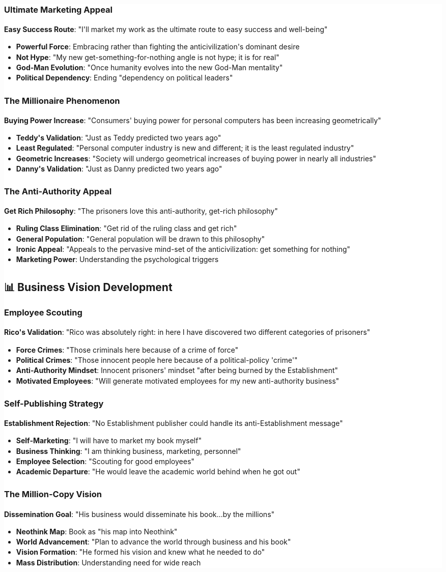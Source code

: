 ### Ultimate Marketing Appeal
**Easy Success Route**: "I'll market my work as the ultimate route to easy success and well-being"
- **Powerful Force**: Embracing rather than fighting the anticivilization's dominant desire
- **Not Hype**: "My new get-something-for-nothing angle is not hype; it is for real"
- **God-Man Evolution**: "Once humanity evolves into the new God-Man mentality"
- **Political Dependency**: Ending "dependency on political leaders"

### The Millionaire Phenomenon
**Buying Power Increase**: "Consumers' buying power for personal computers has been increasing geometrically"
- **Teddy's Validation**: "Just as Teddy predicted two years ago"
- **Least Regulated**: "Personal computer industry is new and different; it is the least regulated industry"
- **Geometric Increases**: "Society will undergo geometrical increases of buying power in nearly all industries"
- **Danny's Validation**: "Just as Danny predicted two years ago"

### The Anti-Authority Appeal
**Get Rich Philosophy**: "The prisoners love this anti-authority, get-rich philosophy"
- **Ruling Class Elimination**: "Get rid of the ruling class and get rich"
- **General Population**: "General population will be drawn to this philosophy"
- **Ironic Appeal**: "Appeals to the pervasive mind-set of the anticivilization: get something for nothing"
- **Marketing Power**: Understanding the psychological triggers

## 📊 Business Vision Development

### Employee Scouting
**Rico's Validation**: "Rico was absolutely right: in here I have discovered two different categories of prisoners"
- **Force Crimes**: "Those criminals here because of a crime of force"
- **Political Crimes**: "Those innocent people here because of a political-policy 'crime'"
- **Anti-Authority Mindset**: Innocent prisoners' mindset "after being burned by the Establishment"
- **Motivated Employees**: "Will generate motivated employees for my new anti-authority business"

### Self-Publishing Strategy
**Establishment Rejection**: "No Establishment publisher could handle its anti-Establishment message"
- **Self-Marketing**: "I will have to market my book myself"
- **Business Thinking**: "I am thinking business, marketing, personnel"
- **Employee Selection**: "Scouting for good employees"
- **Academic Departure**: "He would leave the academic world behind when he got out"

### The Million-Copy Vision
**Dissemination Goal**: "His business would disseminate his book...by the millions"
- **Neothink Map**: Book as "his map into Neothink"
- **World Advancement**: "Plan to advance the world through business and his book"
- **Vision Formation**: "He formed his vision and knew what he needed to do"
- **Mass Distribution**: Understanding need for wide reach
